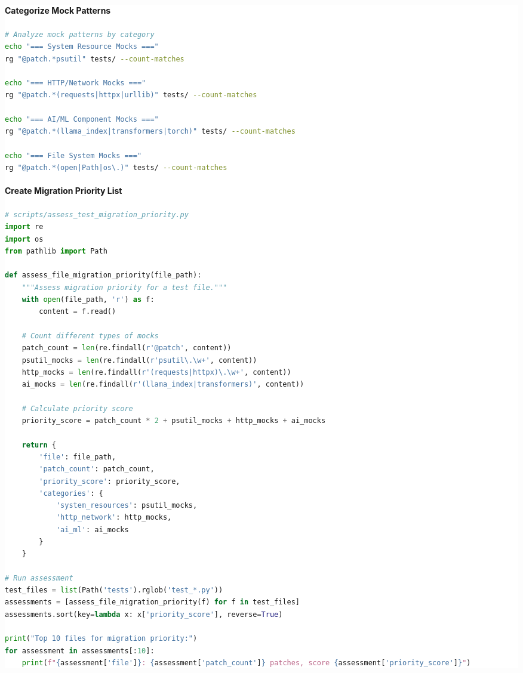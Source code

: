 #### Categorize Mock Patterns

```bash
# Analyze mock patterns by category
echo "=== System Resource Mocks ==="
rg "@patch.*psutil" tests/ --count-matches

echo "=== HTTP/Network Mocks ==="
rg "@patch.*(requests|httpx|urllib)" tests/ --count-matches

echo "=== AI/ML Component Mocks ==="
rg "@patch.*(llama_index|transformers|torch)" tests/ --count-matches

echo "=== File System Mocks ==="
rg "@patch.*(open|Path|os\.)" tests/ --count-matches
```

#### Create Migration Priority List

```python
# scripts/assess_test_migration_priority.py
import re
import os
from pathlib import Path

def assess_file_migration_priority(file_path):
    """Assess migration priority for a test file."""
    with open(file_path, 'r') as f:
        content = f.read()
    
    # Count different types of mocks
    patch_count = len(re.findall(r'@patch', content))
    psutil_mocks = len(re.findall(r'psutil\.\w+', content))
    http_mocks = len(re.findall(r'(requests|httpx)\.\w+', content))
    ai_mocks = len(re.findall(r'(llama_index|transformers)', content))
    
    # Calculate priority score
    priority_score = patch_count * 2 + psutil_mocks + http_mocks + ai_mocks
    
    return {
        'file': file_path,
        'patch_count': patch_count,
        'priority_score': priority_score,
        'categories': {
            'system_resources': psutil_mocks,
            'http_network': http_mocks,
            'ai_ml': ai_mocks
        }
    }

# Run assessment
test_files = list(Path('tests').rglob('test_*.py'))
assessments = [assess_file_migration_priority(f) for f in test_files]
assessments.sort(key=lambda x: x['priority_score'], reverse=True)

print("Top 10 files for migration priority:")
for assessment in assessments[:10]:
    print(f"{assessment['file']}: {assessment['patch_count']} patches, score {assessment['priority_score']}")
```
